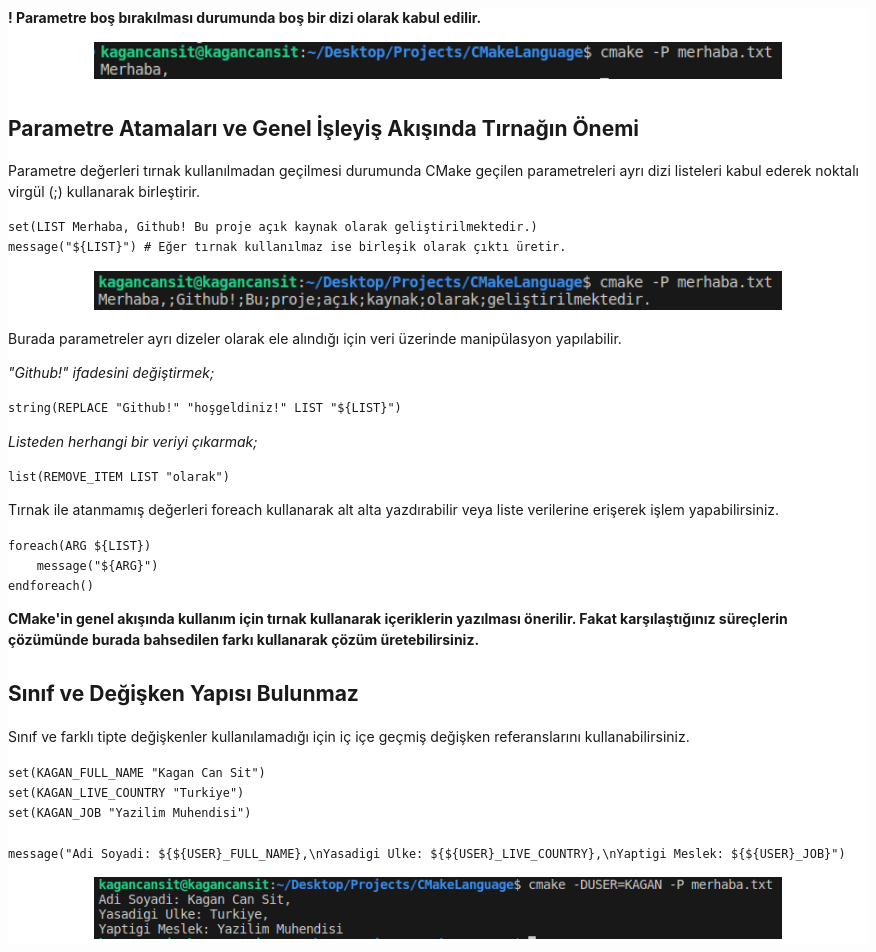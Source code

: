 **! Parametre boş bırakılması durumunda boş bir dizi olarak kabul edilir.**

<div align="center">
    <img src="../images/CMakeLanguage/terminalParameterExample1.png" alt="Parametre Örneği" style="width:80%; height:80%;"/>
</div>

## Parametre Atamaları ve Genel İşleyiş Akışında Tırnağın Önemi

Parametre değerleri tırnak kullanılmadan geçilmesi durumunda CMake geçilen parametreleri ayrı dizi listeleri kabul ederek noktalı virgül (;) kullanarak birleştirir. 

    set(LIST Merhaba, Github! Bu proje açık kaynak olarak geliştirilmektedir.)
    message("${LIST}") # Eğer tırnak kullanılmaz ise birleşik olarak çıktı üretir.

<div align="center">
    <img src="../images/CMakeLanguage/listParameters.png" alt="Çoklu Parametre Örneği" style="width:80%; height:80%;"/>
</div>

Burada parametreler ayrı dizeler olarak ele alındığı için veri üzerinde manipülasyon yapılabilir.

*"Github!" ifadesini değiştirmek;*

    string(REPLACE "Github!" "hoşgeldiniz!" LIST "${LIST}")

*Listeden herhangi bir veriyi çıkarmak;*

    list(REMOVE_ITEM LIST "olarak")

Tırnak ile atanmamış değerleri foreach kullanarak alt alta yazdırabilir veya liste verilerine erişerek işlem yapabilirsiniz.

    foreach(ARG ${LIST})
        message("${ARG}")
    endforeach()

**CMake'in genel akışında kullanım için tırnak kullanarak içeriklerin yazılması önerilir. Fakat karşılaştığınız süreçlerin çözümünde burada bahsedilen farkı kullanarak çözüm üretebilirsiniz.**

## Sınıf ve Değişken Yapısı Bulunmaz

Sınıf ve farklı tipte değişkenler kullanılamadığı için iç içe geçmiş değişken referanslarını kullanabilirsiniz.

    set(KAGAN_FULL_NAME "Kagan Can Sit")
    set(KAGAN_LIVE_COUNTRY "Turkiye")
    set(KAGAN_JOB "Yazilim Muhendisi")

    message("Adi Soyadi: ${${USER}_FULL_NAME},\nYasadigi Ulke: ${${USER}_LIVE_COUNTRY},\nYaptigi Meslek: ${${USER}_JOB}")

<div align="center">
    <img src="../images/CMakeLanguage/noClassExample.png" alt="Değişken Referansı Örneği" style="width:80%; height:80%;"/>
</div>
